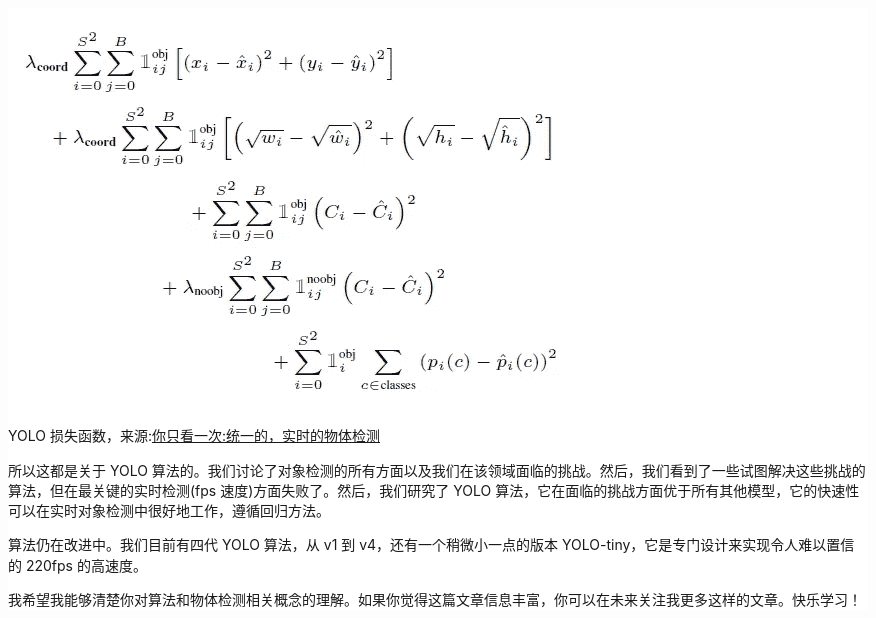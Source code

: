 ![](img/98f817fa5c2f063e519e44d269d9bd7d.png)

YOLO 损失函数，来源:[你只看一次:统一的，实时的物体检测](https://www.cv-foundation.org/openaccess/content_cvpr_2016/papers/Redmon_You_Only_Look_CVPR_2016_paper.pdf)

所以这都是关于 YOLO 算法的。我们讨论了对象检测的所有方面以及我们在该领域面临的挑战。然后，我们看到了一些试图解决这些挑战的算法，但在最关键的实时检测(fps 速度)方面失败了。然后，我们研究了 YOLO 算法，它在面临的挑战方面优于所有其他模型，它的快速性可以在实时对象检测中很好地工作，遵循回归方法。

算法仍在改进中。我们目前有四代 YOLO 算法，从 v1 到 v4，还有一个稍微小一点的版本 YOLO-tiny，它是专门设计来实现令人难以置信的 220fps 的高速度。

我希望我能够清楚你对算法和物体检测相关概念的理解。如果你觉得这篇文章信息丰富，你可以在未来关注我更多这样的文章。快乐学习！